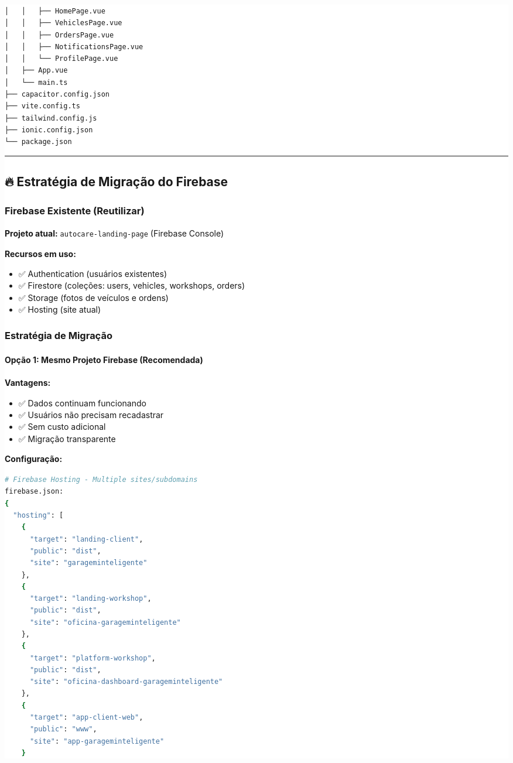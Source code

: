 ```
│   │   ├── HomePage.vue
│   │   ├── VehiclesPage.vue
│   │   ├── OrdersPage.vue
│   │   ├── NotificationsPage.vue
│   │   └── ProfilePage.vue
│   ├── App.vue
│   └── main.ts
├── capacitor.config.json
├── vite.config.ts
├── tailwind.config.js
├── ionic.config.json
└── package.json
```

---

## 🔥 Estratégia de Migração do Firebase

### Firebase Existente (Reutilizar)

**Projeto atual:** `autocare-landing-page` (Firebase Console)

**Recursos em uso:**
- ✅ Authentication (usuários existentes)
- ✅ Firestore (coleções: users, vehicles, workshops, orders)
- ✅ Storage (fotos de veículos e ordens)
- ✅ Hosting (site atual)

### Estratégia de Migração

#### Opção 1: Mesmo Projeto Firebase (Recomendada)

**Vantagens:**
- ✅ Dados continuam funcionando
- ✅ Usuários não precisam recadastrar
- ✅ Sem custo adicional
- ✅ Migração transparente

**Configuração:**
```bash
# Firebase Hosting - Multiple sites/subdomains
firebase.json:
{
  "hosting": [
    {
      "target": "landing-client",
      "public": "dist",
      "site": "garageminteligente"
    },
    {
      "target": "landing-workshop",
      "public": "dist",
      "site": "oficina-garageminteligente"
    },
    {
      "target": "platform-workshop",
      "public": "dist",
      "site": "oficina-dashboard-garageminteligente"
    },
    {
      "target": "app-client-web",
      "public": "www",
      "site": "app-garageminteligente"
    }
```